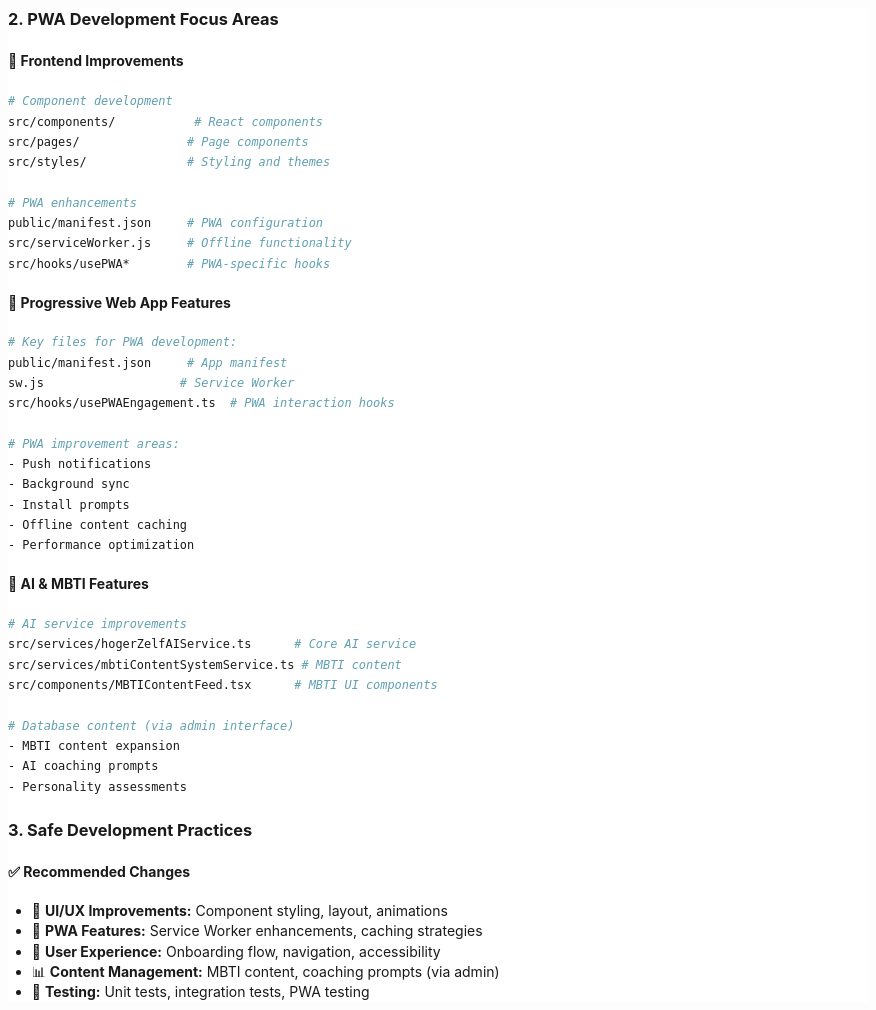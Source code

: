 ### **2. PWA Development Focus Areas**

#### **🎨 Frontend Improvements**
```bash
# Component development
src/components/           # React components
src/pages/               # Page components
src/styles/              # Styling and themes

# PWA enhancements
public/manifest.json     # PWA configuration
src/serviceWorker.js     # Offline functionality
src/hooks/usePWA*        # PWA-specific hooks
```

#### **📱 Progressive Web App Features**
```bash
# Key files for PWA development:
public/manifest.json     # App manifest
sw.js                   # Service Worker
src/hooks/usePWAEngagement.ts  # PWA interaction hooks

# PWA improvement areas:
- Push notifications
- Background sync
- Install prompts
- Offline content caching
- Performance optimization
```

#### **🧠 AI & MBTI Features**
```bash
# AI service improvements
src/services/hogerZelfAIService.ts      # Core AI service
src/services/mbtiContentSystemService.ts # MBTI content
src/components/MBTIContentFeed.tsx      # MBTI UI components

# Database content (via admin interface)
- MBTI content expansion
- AI coaching prompts
- Personality assessments
```

### **3. Safe Development Practices**

#### **✅ Recommended Changes**
- 🎨 **UI/UX Improvements:** Component styling, layout, animations
- 📱 **PWA Features:** Service Worker enhancements, caching strategies
- 🔧 **User Experience:** Onboarding flow, navigation, accessibility
- 📊 **Content Management:** MBTI content, coaching prompts (via admin)
- 🧪 **Testing:** Unit tests, integration tests, PWA testing
